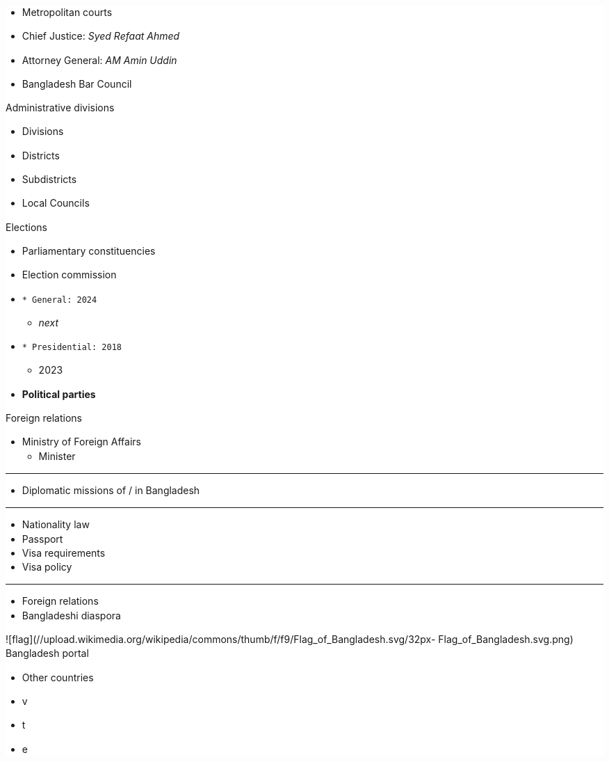   * Metropolitan courts

  * Chief Justice: _Syed Refaat Ahmed_

  * Attorney General: _AM Amin Uddin_
  * Bangladesh Bar Council

  
Administrative divisions

  * Divisions

  * Districts

  * Subdistricts

  * Local Councils

  
Elections

  * Parliamentary constituencies
  * Election commission
  *     * General: 2024
    *  _next_

  *     * Presidential: 2018
    * 2023
  * **Political parties**

  
Foreign relations

  * Ministry of Foreign Affairs
    * Minister

* * *

  * Diplomatic missions of / in Bangladesh

* * *

  * Nationality law
  * Passport
  * Visa requirements
  * Visa policy

* * *

  * Foreign relations
  * Bangladeshi diaspora

  
![flag](//upload.wikimedia.org/wikipedia/commons/thumb/f/f9/Flag_of_Bangladesh.svg/32px-
Flag_of_Bangladesh.svg.png) Bangladesh portal

  * Other countries

  
  
  * v
  * t
  * e

